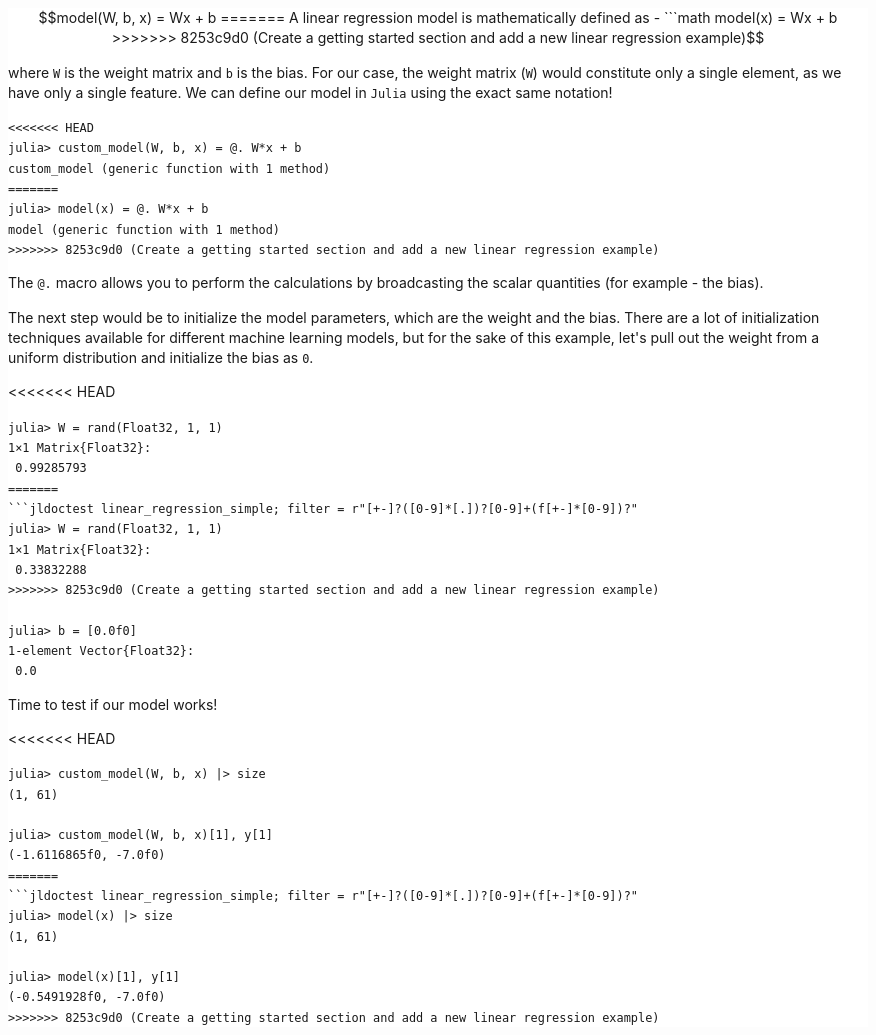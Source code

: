 ```math
model(W, b, x) = Wx + b
=======
A linear regression model is mathematically defined as -

```math
model(x) = Wx + b
>>>>>>> 8253c9d0 (Create a getting started section and add a new linear regression example)
```

where `W` is the weight matrix and `b` is the bias. For our case, the weight matrix (`W`) would constitute only a single element, as we have only a single feature. We can define our model in `Julia` using the exact same notation!

```jldoctest linear_regression_simple
<<<<<<< HEAD
julia> custom_model(W, b, x) = @. W*x + b
custom_model (generic function with 1 method)
=======
julia> model(x) = @. W*x + b
model (generic function with 1 method)
>>>>>>> 8253c9d0 (Create a getting started section and add a new linear regression example)
```

The `@.` macro allows you to perform the calculations by broadcasting the scalar quantities (for example - the bias).

The next step would be to initialize the model parameters, which are the weight and the bias. There are a lot of initialization techniques available for different machine learning models, but for the sake of this example, let's pull out the weight from a uniform distribution and initialize the bias as `0`.

<<<<<<< HEAD
```jldoctest linear_regression_simple; filter = r"[+-]?([0-9]*[.])?[0-9]+(f[+-]*[0-9])?"
julia> W = rand(Float32, 1, 1)
1×1 Matrix{Float32}:
 0.99285793
=======
```jldoctest linear_regression_simple; filter = r"[+-]?([0-9]*[.])?[0-9]+(f[+-]*[0-9])?"
julia> W = rand(Float32, 1, 1)
1×1 Matrix{Float32}:
 0.33832288
>>>>>>> 8253c9d0 (Create a getting started section and add a new linear regression example)

julia> b = [0.0f0]
1-element Vector{Float32}:
 0.0
```

Time to test if our model works!

<<<<<<< HEAD
```jldoctest linear_regression_simple; filter = r"[+-]?([0-9]*[.])?[0-9]+(f[+-]*[0-9])?"
julia> custom_model(W, b, x) |> size
(1, 61)

julia> custom_model(W, b, x)[1], y[1]
(-1.6116865f0, -7.0f0)
=======
```jldoctest linear_regression_simple; filter = r"[+-]?([0-9]*[.])?[0-9]+(f[+-]*[0-9])?"
julia> model(x) |> size
(1, 61)

julia> model(x)[1], y[1]
(-0.5491928f0, -7.0f0)
>>>>>>> 8253c9d0 (Create a getting started section and add a new linear regression example)
```
